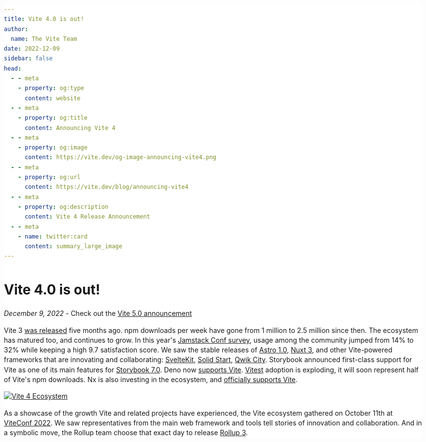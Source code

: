 ```yaml
---
title: Vite 4.0 is out!
author:
  name: The Vite Team
date: 2022-12-09
sidebar: false
head:
  - - meta
    - property: og:type
      content: website
  - - meta
    - property: og:title
      content: Announcing Vite 4
  - - meta
    - property: og:image
      content: https://vite.dev/og-image-announcing-vite4.png
  - - meta
    - property: og:url
      content: https://vite.dev/blog/announcing-vite4
  - - meta
    - property: og:description
      content: Vite 4 Release Announcement
  - - meta
    - name: twitter:card
      content: summary_large_image
---
```


# Vite 4.0 is out!

_December 9, 2022_ - Check out the [Vite 5.0 announcement](./announcing-vite5.md)

Vite 3 [was released](./announcing-vite3.md) five months ago. npm downloads per week have gone from 1 million to 2.5 million since then. The ecosystem has matured too, and continues to grow. In this year's [Jamstack Conf survey](https://twitter.com/vite_js/status/1589665610119585793), usage among the community jumped from 14% to 32% while keeping a high 9.7 satisfaction score. We saw the stable releases of [Astro 1.0](https://astro.build/), [Nuxt 3](https://v3.nuxtjs.org/), and other Vite-powered frameworks that are innovating and collaborating: [SvelteKit](https://kit.svelte.dev/), [Solid Start](https://www.solidjs.com/blog/introducing-solidstart), [Qwik City](https://qwik.builder.io/qwikcity/overview/). Storybook announced first-class support for Vite as one of its main features for [Storybook 7.0](https://storybook.js.org/blog/first-class-vite-support-in-storybook/). Deno now [supports Vite](https://www.youtube.com/watch?v=Zjojo9wdvmY). [Vitest](https://vitest.dev) adoption is exploding, it will soon represent half of Vite's npm downloads. Nx is also investing in the ecosystem, and [officially supports Vite](https://nx.dev/packages/vite).

[![Vite 4 Ecosystem](/ecosystem-vite4.png)](https://viteconf.org/2022/replay)

As a showcase of the growth Vite and related projects have experienced, the Vite ecosystem gathered on October 11th at [ViteConf 2022](https://viteconf.org/2022/replay). We saw representatives from the main web framework and tools tell stories of innovation and collaboration. And in a symbolic move, the Rollup team choose that exact day to release [Rollup 3](https://rollupjs.org).
